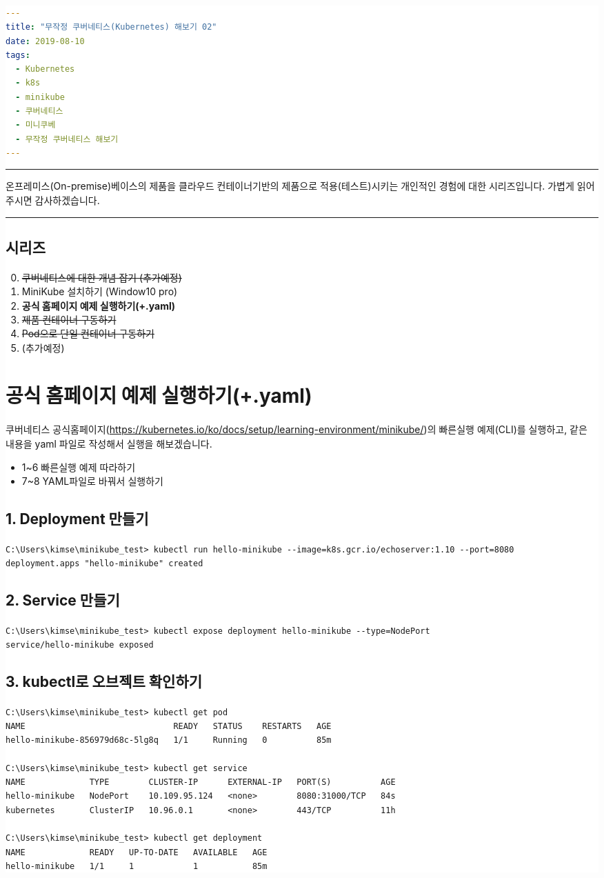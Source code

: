 ```yaml
---
title: "무작정 쿠버네티스(Kubernetes) 해보기 02"
date: 2019-08-10
tags:
  - Kubernetes
  - k8s
  - minikube
  - 쿠버네티스
  - 미니쿠베
  - 무작정 쿠버네티스 해보기
---
```


***********
온프레미스(On-premise)베이스의 제품을 클라우드 컨테이너기반의 제품으로 적용(테스트)시키는 개인적인 경험에 대한 시리즈입니다. 가볍게 읽어주시면 감사하겠습니다.

***********

시리즈
---
0. ~~쿠버네티스에 대한 개념 잡기 (추가예정)~~
1. MiniKube 설치하기 (Window10 pro)
2. **공식 홈페이지 예제 실행하기(+.yaml)**
3. ~~제품 컨테이너 구동하기~~
4. ~~Pod으로 단일 컨테이너 구동하기~~
5. (추가예정)

# 공식 홈페이지 예제 실행하기(+.yaml)
쿠버네티스 공식홈페이지(https://kubernetes.io/ko/docs/setup/learning-environment/minikube/)의 빠른실행 예제(CLI)를 실행하고, 같은 내용을 yaml 파일로 작성해서 실행을 해보겠습니다.

* 1~6 빠른실행 예제 따라하기
* 7~8 YAML파일로 바꿔서 실행하기

1\. Deployment 만들기
---
```console
C:\Users\kimse\minikube_test> kubectl run hello-minikube --image=k8s.gcr.io/echoserver:1.10 --port=8080
deployment.apps "hello-minikube" created
```

2\. Service 만들기
---
```console
C:\Users\kimse\minikube_test> kubectl expose deployment hello-minikube --type=NodePort
service/hello-minikube exposed
```

3\. kubectl로 오브젝트 확인하기
---
```console
C:\Users\kimse\minikube_test> kubectl get pod
NAME                              READY   STATUS    RESTARTS   AGE
hello-minikube-856979d68c-5lg8q   1/1     Running   0          85m

C:\Users\kimse\minikube_test> kubectl get service
NAME             TYPE        CLUSTER-IP      EXTERNAL-IP   PORT(S)          AGE
hello-minikube   NodePort    10.109.95.124   <none>        8080:31000/TCP   84s
kubernetes       ClusterIP   10.96.0.1       <none>        443/TCP          11h

C:\Users\kimse\minikube_test> kubectl get deployment
NAME             READY   UP-TO-DATE   AVAILABLE   AGE
hello-minikube   1/1     1            1           85m
```